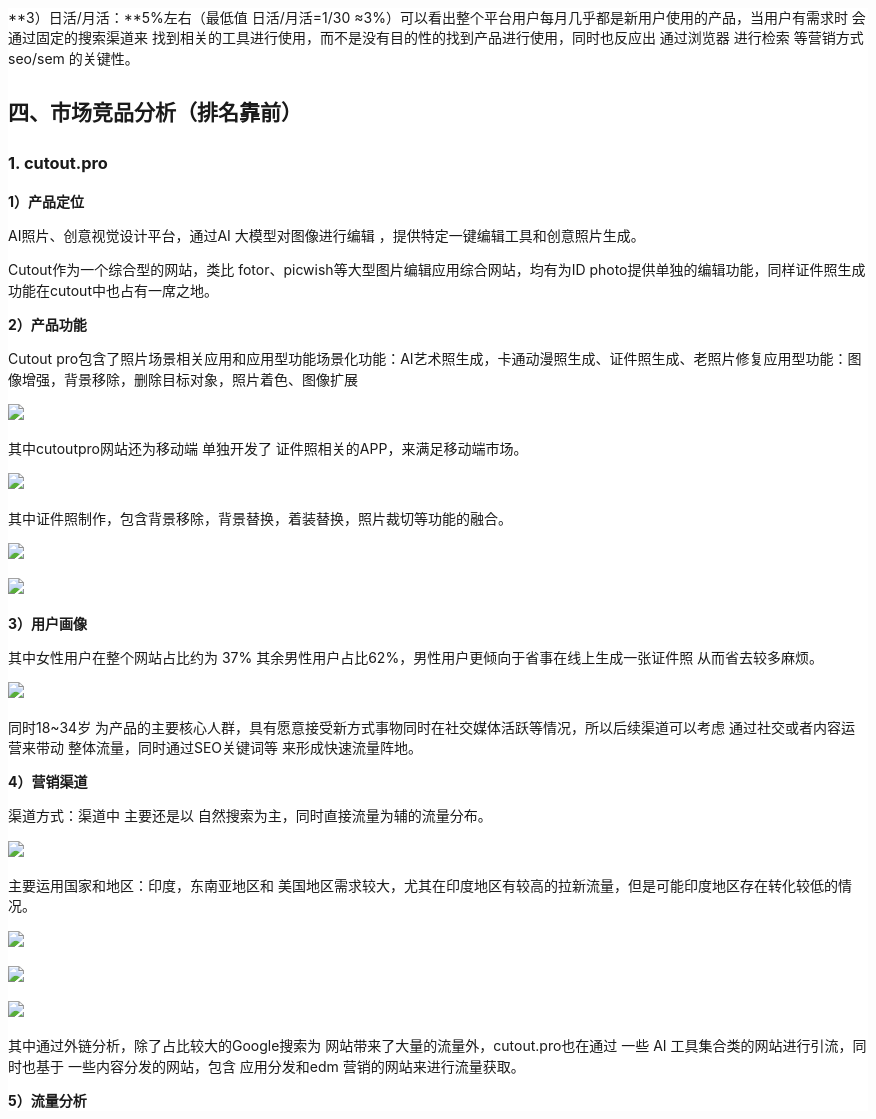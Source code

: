 **3）日活/月活：**5%左右（最低值 日活/月活=1/30 ≈3%）可以看出整个平台用户每月几乎都是新用户使用的产品，当用户有需求时 会通过固定的搜索渠道来 找到相关的工具进行使用，而不是没有目的性的找到产品进行使用，同时也反应出 通过浏览器 进行检索 等营销方式 seo/sem 的关键性。

## 四、市场竞品分析（排名靠前）

### 1\. cutout.pro

**1）产品定位**

AI照片、创意视觉设计平台，通过AI 大模型对图像进行编辑 ，提供特定一键编辑工具和创意照片生成。

Cutout作为一个综合型的网站，类比 fotor、picwish等大型图片编辑应用综合网站，均有为ID photo提供单独的编辑功能，同样证件照生成功能在cutout中也占有一席之地。

**2）产品功能**

Cutout pro包含了照片场景相关应用和应用型功能场景化功能：AI艺术照生成，卡通动漫照生成、证件照生成、老照片修复应用型功能：图像增强，背景移除，删除目标对象，照片着色、图像扩展

![](https://image.woshipm.com/wp-files/2023/11/SF8fIbxN7RKKOdNIUxQQ.jpeg)

其中cutoutpro网站还为移动端 单独开发了 证件照相关的APP，来满足移动端市场。

![](https://image.woshipm.com/wp-files/2023/11/ZI2gJR476uKN8nlVl8j0.jpeg)

其中证件照制作，包含背景移除，背景替换，着装替换，照片裁切等功能的融合。

![](https://image.woshipm.com/wp-files/2023/11/odVebNb6covLMst06GUq.jpeg)

![](https://image.woshipm.com/wp-files/2023/11/IdXBF4PfWnPYxSt8KqQJ.jpeg)

**3）用户画像**

其中女性用户在整个网站占比约为 37% 其余男性用户占比62%，男性用户更倾向于省事在线上生成一张证件照 从而省去较多麻烦。

![](https://image.woshipm.com/wp-files/2023/11/vcmyxKpa4yiIH9BQT9Qf.jpeg)

同时18~34岁 为产品的主要核心人群，具有愿意接受新方式事物同时在社交媒体活跃等情况，所以后续渠道可以考虑 通过社交或者内容运营来带动 整体流量，同时通过SEO关键词等 来形成快速流量阵地。

**4）营销渠道**

渠道方式：渠道中 主要还是以 自然搜索为主，同时直接流量为辅的流量分布。

![](https://image.woshipm.com/wp-files/2023/11/SBbKisHsCB2GPr4z5sBF.jpeg)

主要运用国家和地区：印度，东南亚地区和 美国地区需求较大，尤其在印度地区有较高的拉新流量，但是可能印度地区存在转化较低的情况。

![](https://image.woshipm.com/wp-files/2023/11/mXLZ8MBidMbQ4OnAEiGd.jpeg)

![](https://image.woshipm.com/wp-files/2023/11/Qtem92B8rJr3ZAEglcCe.jpeg)

![](https://image.woshipm.com/wp-files/2023/11/TsakzniD7w0oOXhr098q.jpeg)

其中通过外链分析，除了占比较大的Google搜索为 网站带来了大量的流量外，cutout.pro也在通过 一些 AI 工具集合类的网站进行引流，同时也基于 一些内容分发的网站，包含 应用分发和edm 营销的网站来进行流量获取。

**5）流量分析**
